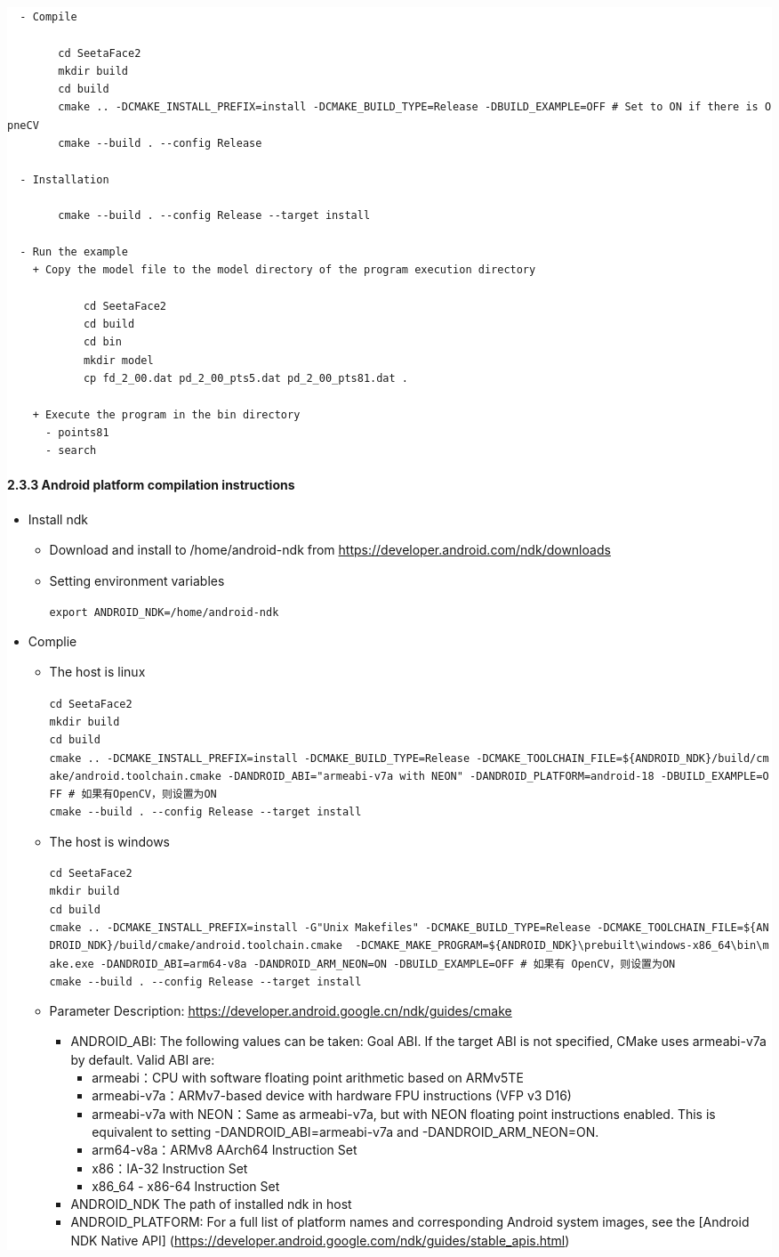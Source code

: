       - Compile

            cd SeetaFace2
            mkdir build
            cd build
            cmake .. -DCMAKE_INSTALL_PREFIX=install -DCMAKE_BUILD_TYPE=Release -DBUILD_EXAMPLE=OFF # Set to ON if there is OpneCV
            cmake --build . --config Release

      - Installation

            cmake --build . --config Release --target install

      - Run the example
        + Copy the model file to the model directory of the program execution directory

                cd SeetaFace2
                cd build
                cd bin
                mkdir model
                cp fd_2_00.dat pd_2_00_pts5.dat pd_2_00_pts81.dat .

        + Execute the program in the bin directory
          - points81
          - search

#### 2.3.3 Android platform compilation instructions
+ Install ndk
  - Download and install to /home/android-ndk from https://developer.android.com/ndk/downloads 
  - Setting environment variables

        export ANDROID_NDK=/home/android-ndk

+ Complie
  - The host is linux

        cd SeetaFace2
        mkdir build
        cd build
        cmake .. -DCMAKE_INSTALL_PREFIX=install -DCMAKE_BUILD_TYPE=Release -DCMAKE_TOOLCHAIN_FILE=${ANDROID_NDK}/build/cmake/android.toolchain.cmake -DANDROID_ABI="armeabi-v7a with NEON" -DANDROID_PLATFORM=android-18 -DBUILD_EXAMPLE=OFF # 如果有OpenCV，则设置为ON
        cmake --build . --config Release --target install

  - The host is windows

        cd SeetaFace2
        mkdir build
        cd build
        cmake .. -DCMAKE_INSTALL_PREFIX=install -G"Unix Makefiles" -DCMAKE_BUILD_TYPE=Release -DCMAKE_TOOLCHAIN_FILE=${ANDROID_NDK}/build/cmake/android.toolchain.cmake  -DCMAKE_MAKE_PROGRAM=${ANDROID_NDK}\prebuilt\windows-x86_64\bin\make.exe -DANDROID_ABI=arm64-v8a -DANDROID_ARM_NEON=ON -DBUILD_EXAMPLE=OFF # 如果有 OpenCV，则设置为ON
        cmake --build . --config Release --target install

  - Parameter Description: https://developer.android.google.cn/ndk/guides/cmake
    + ANDROID_ABI: The following values can be taken:
       Goal ABI. If the target ABI is not specified, CMake uses armeabi-v7a by default.
       Valid ABI are:
      - armeabi：CPU with software floating point arithmetic based on ARMv5TE
      - armeabi-v7a：ARMv7-based device with hardware FPU instructions (VFP v3 D16)
      - armeabi-v7a with NEON：Same as armeabi-v7a, but with NEON floating point instructions enabled. This is equivalent to setting -DANDROID_ABI=armeabi-v7a and -DANDROID_ARM_NEON=ON.
      - arm64-v8a：ARMv8 AArch64 Instruction Set
      - x86：IA-32 Instruction Set
      - x86_64 - x86-64 Instruction Set
    + ANDROID_NDK <path> The path of installed ndk in host
    + ANDROID_PLATFORM: For a full list of platform names and corresponding Android system images, see the [Android NDK Native API] (https://developer.android.google.com/ndk/guides/stable_apis.html)